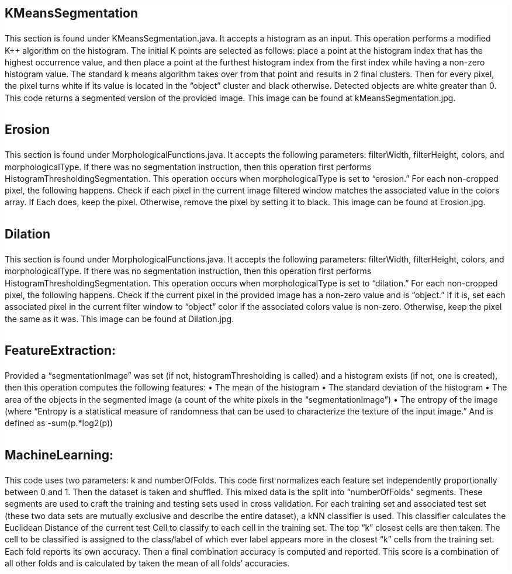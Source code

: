 
## KMeansSegmentation
This section is found under KMeansSegmentation.java. It accepts a histogram as an input. This operation performs a modified K++ algorithm on the histogram. The initial K points are selected as follows: place a point at the histogram index that has the highest occurrence value, and then place a point at the furthest histogram index from the first index while having a non-zero histogram value. The standard k means algorithm takes over from that point and results in 2 final clusters. Then for every pixel, the pixel turns white if its value is located in the “object” cluster and black otherwise. Detected objects are white greater than 0. This code returns a segmented version of the provided image. This image can be found at kMeansSegmentation.jpg.


## Erosion
This section is found under MorphologicalFunctions.java. It accepts the following parameters: filterWidth, filterHeight, colors, and morphologicalType. If there was no segmentation instruction, then this operation first performs HistogramThresholdingSegmentation. This operation occurs when morphologicalType is set to “erosion.” For each non-cropped pixel, the following happens. Check if each pixel in the current image filtered window matches the associated value in the colors array. If Each does, keep the pixel. Otherwise, remove the pixel by setting it to black. This image can be found at Erosion.jpg.


## Dilation
This section is found under MorphologicalFunctions.java. It accepts the following parameters: filterWidth, filterHeight, colors, and morphologicalType. If there was no segmentation instruction, then this operation first performs HistogramThresholdingSegmentation. This operation occurs when morphologicalType is set to “dilation.” For each non-cropped pixel, the following happens. Check if the current pixel in the provided image has a non-zero value and is “object.” If it is, set each associated pixel in the current filter window to “object” color if the associated colors value is non-zero.  Otherwise, keep the pixel the same as it was. This image can be found at Dilation.jpg.


## FeatureExtraction:
Provided a “segmentationImage” was set (if not, histogramThresholding is called) and a histogram exists (if not, one is created), then this operation computes the following features:
•	The mean of the histogram
•	The standard deviation of the histogram
•	The area of the objects in the segmented image (a count of the white pixels in the “segmentationImage”)
•	The entropy of the image (where “Entropy is a statistical measure of randomness that can be used to characterize the texture of the input image.” And is defined as -sum(p.*log2(p))

## MachineLearning:
This code uses two parameters: k and numberOfFolds. This code first normalizes each feature set independently proportionally between 0 and 1. Then the dataset is taken and shuffled. This mixed data is the split into “numberOfFolds” segments. These segments are used to craft the training and testing sets used in cross validation. For each training set and associated test set (these two data sets are mutually exclusive and describe the entire dataset), a kNN classifier is used. This classifier calculates the Euclidean Distance of the current test Cell to classify to each cell in the training set. The top “k” closest cells are then taken. The cell to be classified is assigned to the class/label of which ever label appears more in the closest “k” cells from the training set. Each fold reports its own accuracy. Then a final combination accuracy is computed and reported. This score is a combination of all other folds and is calculated by taken the mean of all folds’ accuracies.
